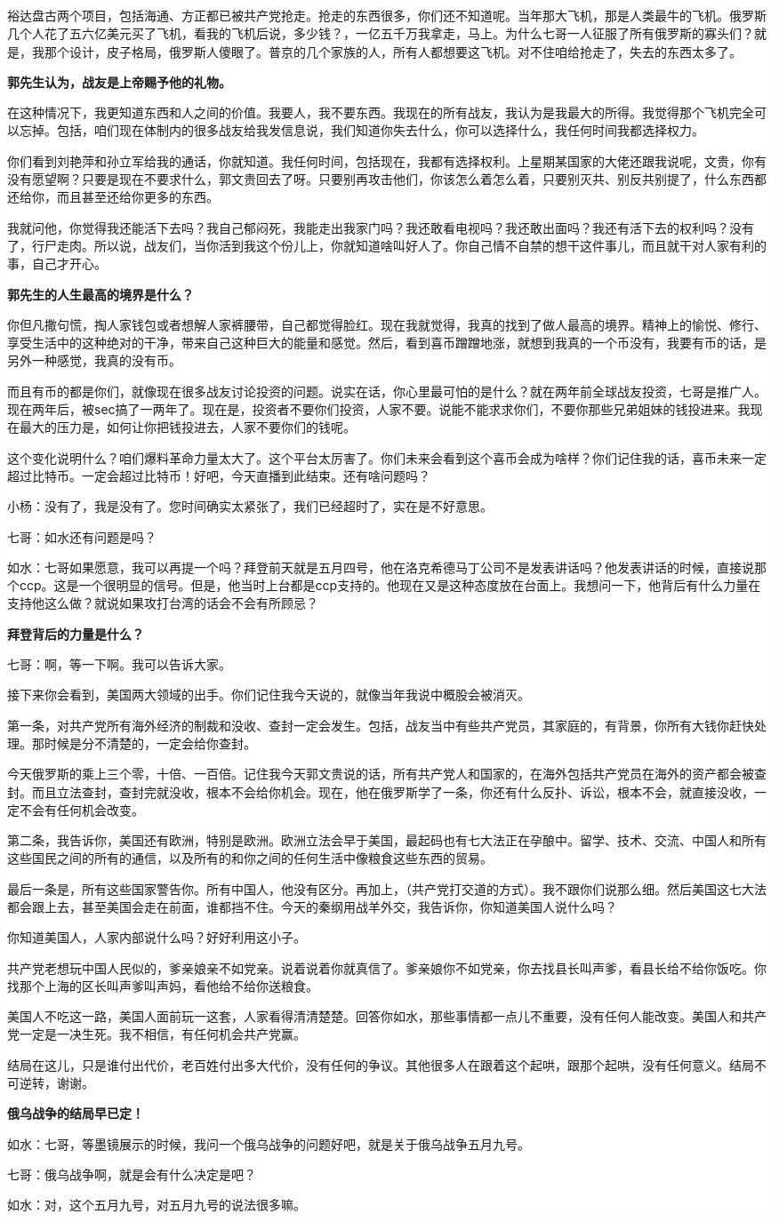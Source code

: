 裕达盘古两个项目，包括海通、方正都已被共产党抢走。抢走的东西很多，你们还不知道呢。当年那大飞机，那是人类最牛的飞机。俄罗斯几个人花了五六亿美元买了飞机，看我的飞机后说，多少钱？，一亿五千万我拿走，马上。为什么七哥一人征服了所有俄罗斯的寡头们？就是，我那个设计，皮子格局，俄罗斯人傻眼了。普京的几个家族的人，所有人都想要这飞机。对不住咱给抢走了，失去的东西太多了。
 
**郭先生认为，战友是上帝赐予他的礼物。**
 
在这种情况下，我更知道东西和人之间的价值。我要人，我不要东西。我现在的所有战友，我认为是我最大的所得。我觉得那个飞机完全可以忘掉。包括，咱们现在体制内的很多战友给我发信息说，我们知道你失去什么，你可以选择什么，我任何时间我都选择权力。
 
你们看到刘艳萍和孙立军给我的通话，你就知道。我任何时间，包括现在，我都有选择权利。上星期某国家的大佬还跟我说呢，文贵，你有没有愿望啊？只要是现在不要求什么，郭文贵回去了呀。只要别再攻击他们，你该怎么着怎么着，只要别灭共、别反共别提了，什么东西都还给你，而且甚至还给你更多的东西。
 
我就问他，你觉得我还能活下去吗？我自己郁闷死，我能走出我家门吗？我还敢看电视吗？我还敢出面吗？我还有活下去的权利吗？没有了，行尸走肉。所以说，战友们，当你活到我这个份儿上，你就知道啥叫好人了。你自己情不自禁的想干这件事儿，而且就干对人家有利的事，自己才开心。
 
**郭先生的人生最高的境界是什么？**
 
你但凡撒句慌，掏人家钱包或者想解人家裤腰带，自己都觉得脸红。现在我就觉得，我真的找到了做人最高的境界。精神上的愉悦、修行、享受生活中的这种绝对的干净，带来自己这种巨大的能量和感觉。然后，看到喜币蹭蹭地涨，就想到我真的一个币没有，我要有币的话，是另外一种感觉，我真的没有币。
 
而且有币的都是你们，就像现在很多战友讨论投资的问题。说实在话，你心里最可怕的是什么？就在两年前全球战友投资，七哥是推广人。现在两年后，被sec搞了一两年了。现在是，投资者不要你们投资，人家不要。说能不能求求你们，不要你那些兄弟姐妹的钱投进来。我现在最大的压力是，如何让你把钱投进去，人家不要你们的钱呢。
 
这个变化说明什么？咱们爆料革命力量太大了。这个平台太厉害了。你们未来会看到这个喜币会成为啥样？你们记住我的话，喜币未来一定超过比特币。一定会超过比特币！好吧，今天直播到此结束。还有啥问题吗？
 
小杨：没有了，我是没有了。您时间确实太紧张了，我们已经超时了，实在是不好意思。
 
七哥：如水还有问题是吗？
 
如水：七哥如果愿意，我可以再提一个吗？拜登前天就是五月四号，他在洛克希德马丁公司不是发表讲话吗？他发表讲话的时候，直接说那个ccp。这是一个很明显的信号。但是，他当时上台都是ccp支持的。他现在又是这种态度放在台面上。我想问一下，他背后有什么力量在支持他这么做？就说如果攻打台湾的话会不会有所顾忌？
 
**拜登背后的力量是什么？**
 
七哥：啊，等一下啊。我可以告诉大家。
 
接下来你会看到，美国两大领域的出手。你们记住我今天说的，就像当年我说中概股会被消灭。
 
第一条，对共产党所有海外经济的制裁和没收、查封一定会发生。包括，战友当中有些共产党员，其家庭的，有背景，你所有大钱你赶快处理。那时候是分不清楚的，一定会给你查封。
 
今天俄罗斯的乘上三个零，十倍、一百倍。记住我今天郭文贵说的话，所有共产党人和国家的，在海外包括共产党员在海外的资产都会被查封。而且立法查封，查封完就没收，根本不会给你机会。现在，他在俄罗斯学了一条，你还有什么反扑、诉讼，根本不会，就直接没收，一定不会有任何机会改变。
 
第二条，我告诉你，美国还有欧洲，特别是欧洲。欧洲立法会早于美国，最起码也有七大法正在孕酿中。留学、技术、交流、中国人和所有这些国民之间的所有的通信，以及所有的和你之间的任何生活中像粮食这些东西的贸易。
 
最后一条是，所有这些国家警告你。所有中国人，他没有区分。再加上，（共产党打交道的方式）。我不跟你们说那么细。然后美国这七大法都会跟上去，甚至美国会走在前面，谁都挡不住。今天的秦纲用战羊外交，我告诉你，你知道美国人说什么吗？
 
你知道美国人，人家内部说什么吗？好好利用这小子。
 
共产党老想玩中国人民似的，爹亲娘亲不如党亲。说着说着你就真信了。爹亲娘你不如党亲，你去找县长叫声爹，看县长给不给你饭吃。你找那个上海的区长叫声爹叫声妈，看他给不给你送粮食。
 
美国人不吃这一路，美国人面前玩一这套，人家看得清清楚楚。回答你如水，那些事情都一点儿不重要，没有任何人能改变。美国人和共产党一定是一决生死。我不相信，有任何机会共产党赢。
 
结局在这儿，只是谁付出代价，老百姓付出多大代价，没有任何的争议。其他很多人在跟着这个起哄，跟那个起哄，没有任何意义。结局不可逆转，谢谢。
 
**俄乌战争的结局早已定！**
 
如水：七哥，等墨镜展示的时候，我问一个俄乌战争的问题好吧，就是关于俄乌战争五月九号。
 
七哥：俄乌战争啊，就是会有什么决定是吧？
 
如水：对，这个五月九号，对五月九号的说法很多嘛。
 